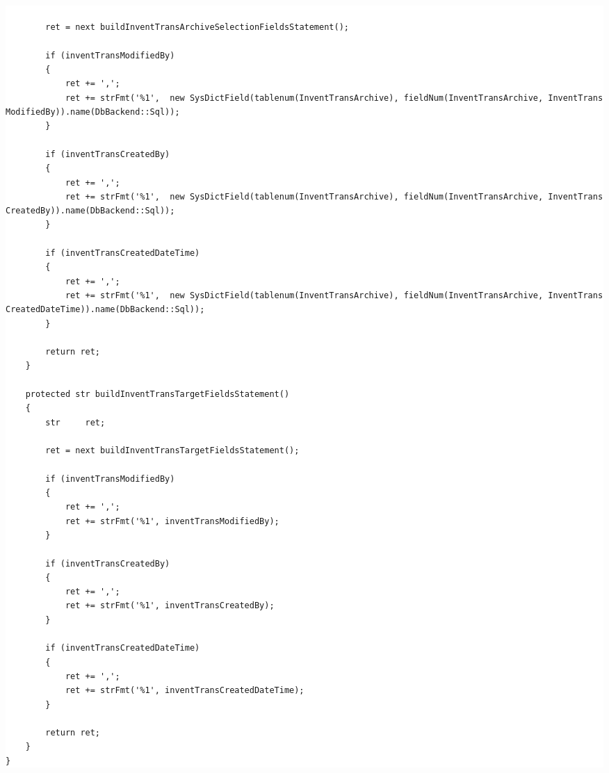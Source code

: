 ```xpp

        ret = next buildInventTransArchiveSelectionFieldsStatement();
        
        if (inventTransModifiedBy)
        {
            ret += ',';
            ret += strFmt('%1',  new SysDictField(tablenum(InventTransArchive), fieldNum(InventTransArchive, InventTransModifiedBy)).name(DbBackend::Sql));
        }

        if (inventTransCreatedBy)
        {
            ret += ',';
            ret += strFmt('%1',  new SysDictField(tablenum(InventTransArchive), fieldNum(InventTransArchive, InventTransCreatedBy)).name(DbBackend::Sql));
        }

        if (inventTransCreatedDateTime)
        {
            ret += ',';
            ret += strFmt('%1',  new SysDictField(tablenum(InventTransArchive), fieldNum(InventTransArchive, InventTransCreatedDateTime)).name(DbBackend::Sql));
        }

        return ret;
    }

    protected str buildInventTransTargetFieldsStatement()
    {
        str     ret;

        ret = next buildInventTransTargetFieldsStatement();

        if (inventTransModifiedBy)
        {
            ret += ',';
            ret += strFmt('%1', inventTransModifiedBy);
        }

        if (inventTransCreatedBy)
        {
            ret += ',';
            ret += strFmt('%1', inventTransCreatedBy);
        }

        if (inventTransCreatedDateTime)
        {
            ret += ',';
            ret += strFmt('%1', inventTransCreatedDateTime);
        }

        return ret;
    }
}
```
